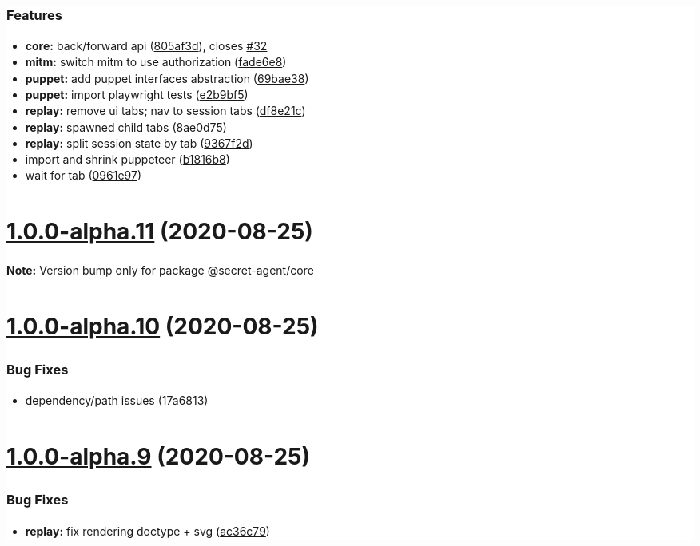 
### Features

* **core:** back/forward api ([805af3d](https://github.com/ulixee/secret-agent/commit/805af3d48822c1306b73f5c084d65b0855819213)), closes [#32](https://github.com/ulixee/secret-agent/issues/32)
* **mitm:** switch mitm to use authorization ([fade6e8](https://github.com/ulixee/secret-agent/commit/fade6e81d58d947c03a7b54e37a887bbc0bba5a2))
* **puppet:** add puppet interfaces abstraction ([69bae38](https://github.com/ulixee/secret-agent/commit/69bae38a03afaae3455de2a4928abd13031af662))
* **puppet:** import playwright tests ([e2b9bf5](https://github.com/ulixee/secret-agent/commit/e2b9bf546af1ed899a01f460977e362b676c02e1))
* **replay:** remove ui tabs; nav to session tabs ([df8e21c](https://github.com/ulixee/secret-agent/commit/df8e21cefc71ff6ad8db7d1498a1352cc71618a9))
* **replay:** spawned child tabs ([8ae0d75](https://github.com/ulixee/secret-agent/commit/8ae0d754a8e263a6cae20815338532da84906a7b))
* **replay:** split session state by tab ([9367f2d](https://github.com/ulixee/secret-agent/commit/9367f2d8796fda709bc8185374a5e07d4b6f78ab))
* import and shrink puppeteer ([b1816b8](https://github.com/ulixee/secret-agent/commit/b1816b8f7b1a60edd456626e3c818e4ebe3c022f))
* wait for tab ([0961e97](https://github.com/ulixee/secret-agent/commit/0961e97ecc4418c21536be92e1f3787aa1692117))





# [1.0.0-alpha.11](https://github.com/ulixee/secret-agent/compare/v1.0.0-alpha.10...v1.0.0-alpha.11) (2020-08-25)

**Note:** Version bump only for package @secret-agent/core





# [1.0.0-alpha.10](https://github.com/ulixee/secret-agent/compare/v1.0.0-alpha.9...v1.0.0-alpha.10) (2020-08-25)


### Bug Fixes

* dependency/path issues ([17a6813](https://github.com/ulixee/secret-agent/commit/17a681335a3cd28cf7a668f5efd58229fa1cc59e))





# [1.0.0-alpha.9](https://github.com/ulixee/secret-agent/compare/v1.0.0-alpha.8...v1.0.0-alpha.9) (2020-08-25)


### Bug Fixes

* **replay:** fix rendering doctype + svg ([ac36c79](https://github.com/ulixee/secret-agent/commit/ac36c791c9d3611874900c65e8180b7daa1ed232))
